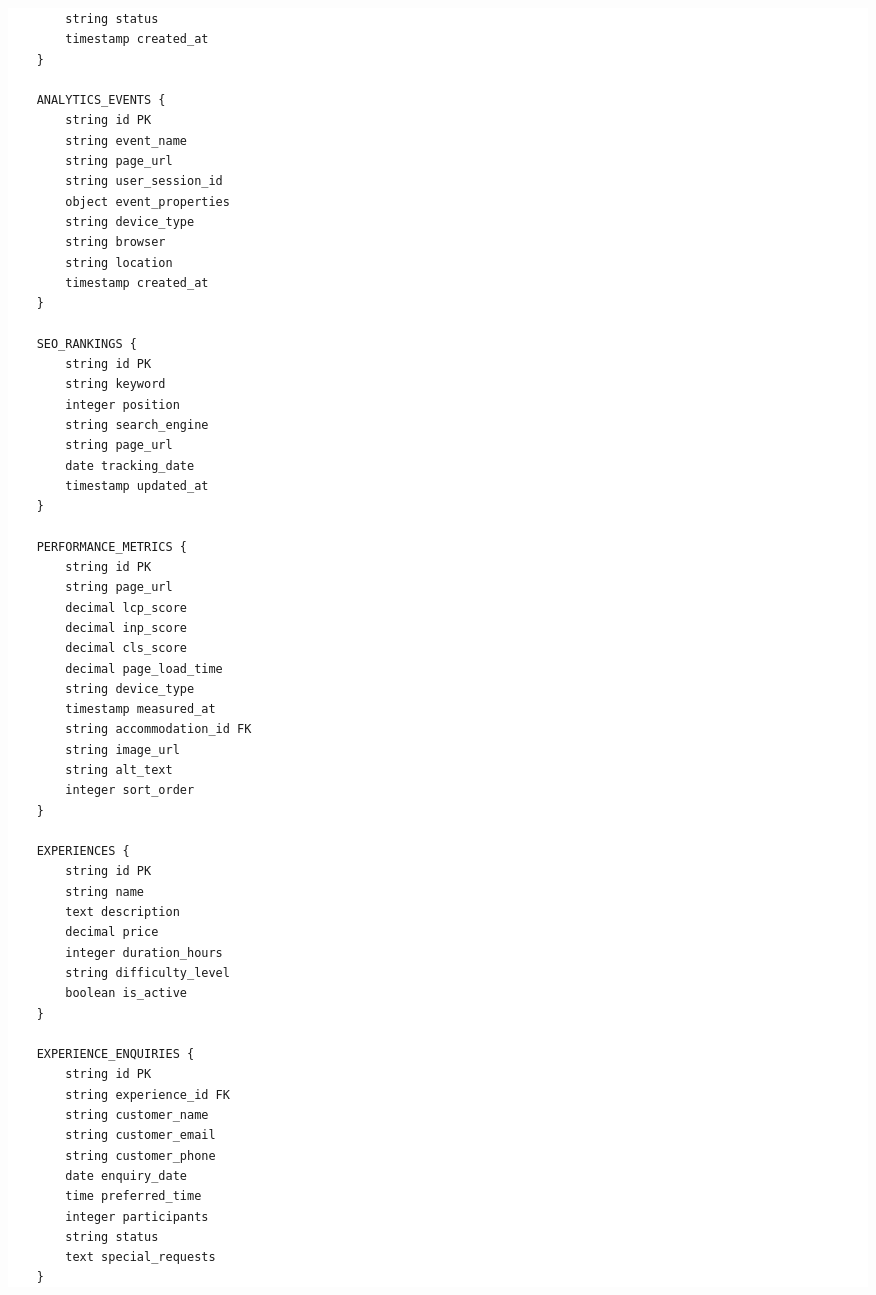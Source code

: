 ```mermaid
        string status
        timestamp created_at
    }

    ANALYTICS_EVENTS {
        string id PK
        string event_name
        string page_url
        string user_session_id
        object event_properties
        string device_type
        string browser
        string location
        timestamp created_at
    }

    SEO_RANKINGS {
        string id PK
        string keyword
        integer position
        string search_engine
        string page_url
        date tracking_date
        timestamp updated_at
    }

    PERFORMANCE_METRICS {
        string id PK
        string page_url
        decimal lcp_score
        decimal inp_score
        decimal cls_score
        decimal page_load_time
        string device_type
        timestamp measured_at
        string accommodation_id FK
        string image_url
        string alt_text
        integer sort_order
    }

    EXPERIENCES {
        string id PK
        string name
        text description
        decimal price
        integer duration_hours
        string difficulty_level
        boolean is_active
    }

    EXPERIENCE_ENQUIRIES {
        string id PK
        string experience_id FK
        string customer_name
        string customer_email
        string customer_phone
        date enquiry_date
        time preferred_time
        integer participants
        string status
        text special_requests
    }
```
